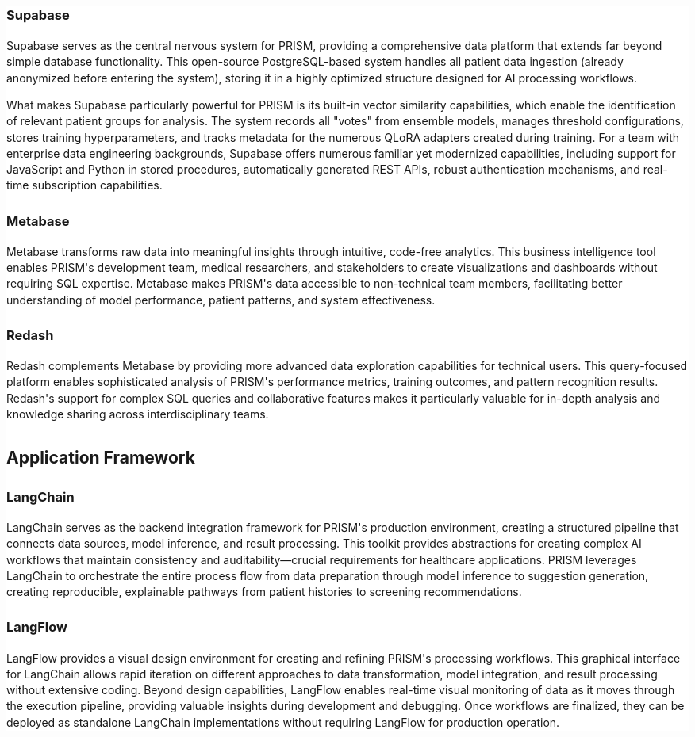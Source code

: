 ### Supabase

Supabase serves as the central nervous system for PRISM, providing a comprehensive data platform that extends far beyond simple database functionality. This open-source PostgreSQL-based system handles all patient data ingestion (already anonymized before entering the system), storing it in a highly optimized structure designed for AI processing workflows.

What makes Supabase particularly powerful for PRISM is its built-in vector similarity capabilities, which enable the identification of relevant patient groups for analysis. The system records all "votes" from ensemble models, manages threshold configurations, stores training hyperparameters, and tracks metadata for the numerous QLoRA adapters created during training. For a team with enterprise data engineering backgrounds, Supabase offers numerous familiar yet modernized capabilities, including support for JavaScript and Python in stored procedures, automatically generated REST APIs, robust authentication mechanisms, and real-time subscription capabilities.

### Metabase

Metabase transforms raw data into meaningful insights through intuitive, code-free analytics. This business intelligence tool enables PRISM's development team, medical researchers, and stakeholders to create visualizations and dashboards without requiring SQL expertise. Metabase makes PRISM's data accessible to non-technical team members, facilitating better understanding of model performance, patient patterns, and system effectiveness.

### Redash

Redash complements Metabase by providing more advanced data exploration capabilities for technical users. This query-focused platform enables sophisticated analysis of PRISM's performance metrics, training outcomes, and pattern recognition results. Redash's support for complex SQL queries and collaborative features makes it particularly valuable for in-depth analysis and knowledge sharing across interdisciplinary teams.

## Application Framework

### LangChain

LangChain serves as the backend integration framework for PRISM's production environment, creating a structured pipeline that connects data sources, model inference, and result processing. This toolkit provides abstractions for creating complex AI workflows that maintain consistency and auditability—crucial requirements for healthcare applications. PRISM leverages LangChain to orchestrate the entire process flow from data preparation through model inference to suggestion generation, creating reproducible, explainable pathways from patient histories to screening recommendations.

### LangFlow

LangFlow provides a visual design environment for creating and refining PRISM's processing workflows. This graphical interface for LangChain allows rapid iteration on different approaches to data transformation, model integration, and result processing without extensive coding. Beyond design capabilities, LangFlow enables real-time visual monitoring of data as it moves through the execution pipeline, providing valuable insights during development and debugging. Once workflows are finalized, they can be deployed as standalone LangChain implementations without requiring LangFlow for production operation.
